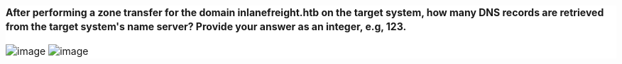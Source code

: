 **After performing a zone transfer for the domain inlanefreight.htb on the target system, how many DNS records are retrieved from the target system's name server? Provide your answer as an integer, e.g, 123.**

<img width="1371" height="790" alt="image" src="https://github.com/user-attachments/assets/de209bb9-f206-4aaf-88e9-c47a544fe611" />

<img width="968" height="605" alt="image" src="https://github.com/user-attachments/assets/e26c20ba-5d10-4bbc-981e-77cf75f7c804" />
